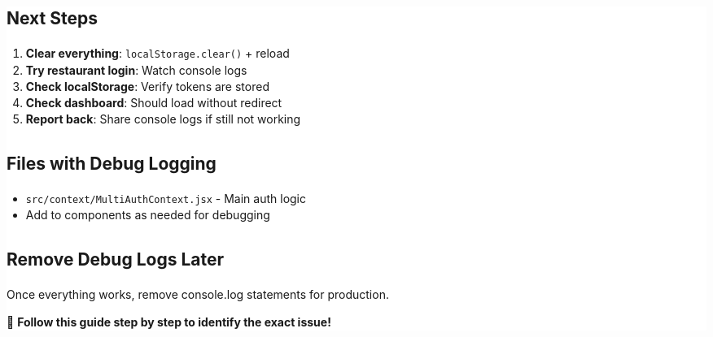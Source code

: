 ## Next Steps

1. **Clear everything**: `localStorage.clear()` + reload
2. **Try restaurant login**: Watch console logs
3. **Check localStorage**: Verify tokens are stored
4. **Check dashboard**: Should load without redirect
5. **Report back**: Share console logs if still not working

## Files with Debug Logging

- `src/context/MultiAuthContext.jsx` - Main auth logic
- Add to components as needed for debugging

## Remove Debug Logs Later

Once everything works, remove console.log statements for production.

🐛 **Follow this guide step by step to identify the exact issue!**

